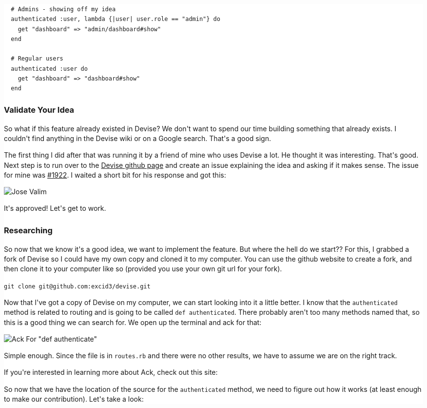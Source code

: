 
      # Admins - showing off my idea
      authenticated :user, lambda {|user| user.role == "admin"} do
        get "dashboard" => "admin/dashboard#show"
      end

      # Regular users
      authenticated :user do
        get "dashboard" => "dashboard#show"
      end


### Validate Your Idea

So what if this feature already existed in Devise? We don't want to spend our time building something that already exists. I couldn't find anything in the Devise wiki or on a Google search. That's a good sign.

The first thing I did after that was running it by a friend of mine who uses Devise a lot. He thought it was interesting. That's good. Next step is to run over to the [Devise github page][2] and create an issue explaining the idea and asking if it makes sense. The issue for mine was [#1922][3]. I waited a short bit for his response and got this:

![][4]

It's approved! Let's get to work.

### Researching

So now that we know it's a good idea, we want to implement the feature. But where the hell do we start?? For this, I grabbed a fork of Devise so I could have my own copy and cloned it to my computer. You can use the github website to create a fork, and then clone it to your computer like so (provided you use your own git url for your fork).


    git clone git@github.com:excid3/devise.git


Now that I've got a copy of Devise on my computer, we can start looking into it a little better. I know that the `authenticated` method is related to routing and is going to be called `def authenticated`. There probably aren't too many methods named that, so this is a good thing we can search for. We open up the terminal and ack for that:

![][5]

Simple enough. Since the file is in `routes.rb` and there were no other results, we have to assume we are on the right track.

If you're interested in learning more about Ack, check out this site: 

So now that we have the location of the source for the `authenticated` method, we need to figure out how it works (at least enough to make our contribution). Let's take a look:



   [1]: http://8bitbomb.com/
   [2]: https://github.com/plataformatec/devise (Devise)
   [3]: https://github.com/plataformatec/devise/pull/1922 (Issue 1922)
   [4]: http://cl.ly/3u0S0r1t3k3N2s3t2T3k/Screen%20Shot%202012-06-15%20at%2012.10.43%20AM.png (Jose Valim)
   [5]: http://cl.ly/2X1T3K1m3y3Z20282V3a/Screen%20Shot%202012-06-15%20at%201.17.32%20AM.png (Ack For "def authenticate")
   [6]: http://excid3.com/blog/wp-includes/images/smilies/icon_smile.gif
   [7]: https://github.com/hassox/warden (warden)
   [8]: https://github.com/plataformatec/devise/pull/1922 (pull request 1922 for devise)
   [9]: http://cl.ly/2S453u2d3b163Z060E3f/Screen%20Shot%202012-06-15%20at%2012.22.45%20AM.png (Pull request commits and questions)
   [10]: http://cl.ly/3V231l0I0J0U0T2V2l1H/Screen%20Shot%202012-06-15%20at%209.12.30%20AM.png (Pull request update)
   [11]: https://github.com/excid3/devise/commit/37c55eb192ca156ecccbcc1ec095d89f820383d2 (tests for devise)
   [12]: http://cl.ly/2F2j2y3q2E131a3M2G3B/Screen%20Shot%202012-06-15%20at%201.33.18%20PM.png (Merge success)
   [13]: http://github.com/excid3 (Chris Oliver's github page)
   [14]: http://excid3.com/blog/wp-includes/images/smilies/icon_razz.gif
